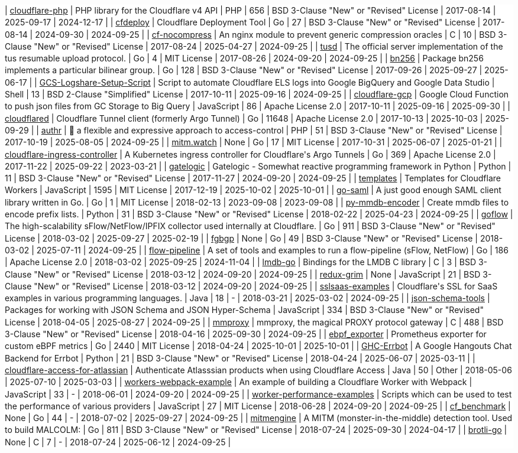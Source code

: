 | [cloudflare-php](https://github.com/cloudflare/cloudflare-php) | PHP library for the Cloudflare v4 API | PHP | 656 | BSD 3-Clause "New" or "Revised" License | 2017-08-14 | 2025-09-17 | 2024-12-17 |
| [cfdeploy](https://github.com/cloudflare/cfdeploy) | Cloudflare Deployment Tool | Go | 27 | BSD 3-Clause "New" or "Revised" License | 2017-08-14 | 2024-09-30 | 2024-09-25 |
| [cf-nocompress](https://github.com/cloudflare/cf-nocompress) | An nginx module to prevent generic compression oracles | C | 10 | BSD 3-Clause "New" or "Revised" License | 2017-08-24 | 2025-04-27 | 2024-09-25 |
| [tusd](https://github.com/cloudflare/tusd) | The official server implementation of the tus resumable upload protocol. | Go | 4 | MIT License | 2017-08-26 | 2024-09-20 | 2024-09-25 |
| [bn256](https://github.com/cloudflare/bn256) | Package bn256 implements a particular bilinear group. | Go | 128 | BSD 3-Clause "New" or "Revised" License | 2017-09-26 | 2025-09-27 | 2025-06-17 |
| [GCS-Logshare-Setup-Script](https://github.com/cloudflare/GCS-Logshare-Setup-Script) | Script to automate Cloudflare ELS logs into Google BigQuery and Google Data Studio | Shell | 13 | BSD 2-Clause "Simplified" License | 2017-10-11 | 2025-09-16 | 2024-09-25 |
| [cloudflare-gcp](https://github.com/cloudflare/cloudflare-gcp) | Google Cloud Function to push json files from GC Storage to Big Query | JavaScript | 86 | Apache License 2.0 | 2017-10-11 | 2025-09-16 | 2025-09-30 |
| [cloudflared](https://github.com/cloudflare/cloudflared) | Cloudflare Tunnel client (formerly Argo Tunnel) | Go | 11648 | Apache License 2.0 | 2017-10-13 | 2025-10-03 | 2025-09-29 |
| [authr](https://github.com/cloudflare/authr) | :key: a flexible and expressive approach to access-control | PHP | 51 | BSD 3-Clause "New" or "Revised" License | 2017-10-19 | 2025-08-05 | 2024-09-25 |
| [mitm.watch](https://github.com/cloudflare/mitm.watch) | None | Go | 17 | MIT License | 2017-10-31 | 2025-06-07 | 2025-01-21 |
| [cloudflare-ingress-controller](https://github.com/cloudflare/cloudflare-ingress-controller) | A Kubernetes ingress controller for Cloudflare's Argo Tunnels | Go | 369 | Apache License 2.0 | 2017-11-22 | 2025-09-22 | 2023-03-21 |
| [gatelogic](https://github.com/cloudflare/gatelogic) | Gatelogic - Somewhat reactive programming framework in Python | Python | 11 | BSD 3-Clause "New" or "Revised" License | 2017-11-27 | 2024-09-20 | 2024-09-25 |
| [templates](https://github.com/cloudflare/templates) | Templates for Cloudflare Workers | JavaScript | 1595 | MIT License | 2017-12-19 | 2025-10-02 | 2025-10-01 |
| [go-saml](https://github.com/cloudflare/go-saml) | A just good enough SAML client library written in Go. | Go | 1 | MIT License | 2018-02-13 | 2023-09-08 | 2023-09-08 |
| [py-mmdb-encoder](https://github.com/cloudflare/py-mmdb-encoder) | Create mmdb files to encode prefix lists. | Python | 31 | BSD 3-Clause "New" or "Revised" License | 2018-02-22 | 2025-04-23 | 2024-09-25 |
| [goflow](https://github.com/cloudflare/goflow) | The high-scalability sFlow/NetFlow/IPFIX collector used internally at Cloudflare. | Go | 911 | BSD 3-Clause "New" or "Revised" License | 2018-03-02 | 2025-09-27 | 2025-02-19 |
| [fgbgp](https://github.com/cloudflare/fgbgp) | None | Go | 49 | BSD 3-Clause "New" or "Revised" License | 2018-03-02 | 2025-07-11 | 2024-09-25 |
| [flow-pipeline](https://github.com/cloudflare/flow-pipeline) | A set of tools and examples to run a flow-pipeline (sFlow, NetFlow) | Go | 186 | Apache License 2.0 | 2018-03-02 | 2025-09-25 | 2024-11-04 |
| [lmdb-go](https://github.com/cloudflare/lmdb-go) | Bindings for the LMDB C library | C | 3 | BSD 3-Clause "New" or "Revised" License | 2018-03-12 | 2024-09-20 | 2024-09-25 |
| [redux-grim](https://github.com/cloudflare/redux-grim) | None | JavaScript | 21 | BSD 3-Clause "New" or "Revised" License | 2018-03-12 | 2024-09-20 | 2024-09-25 |
| [sslsaas-examples](https://github.com/cloudflare/sslsaas-examples) | Cloudflare's SSL for SaaS examples in various programming languages. | Java | 18 | - | 2018-03-21 | 2025-03-02 | 2024-09-25 |
| [json-schema-tools](https://github.com/cloudflare/json-schema-tools) | Packages for working with JSON Schema and JSON Hyper-Schema | JavaScript | 334 | BSD 3-Clause "New" or "Revised" License | 2018-04-05 | 2025-08-27 | 2024-09-25 |
| [mmproxy](https://github.com/cloudflare/mmproxy) | mmproxy, the magical PROXY protocol gateway | C | 488 | BSD 3-Clause "New" or "Revised" License | 2018-04-16 | 2025-09-30 | 2024-09-25 |
| [ebpf_exporter](https://github.com/cloudflare/ebpf_exporter) | Prometheus exporter for custom eBPF metrics | Go | 2440 | MIT License | 2018-04-24 | 2025-10-01 | 2025-10-01 |
| [GHC-Errbot](https://github.com/cloudflare/GHC-Errbot) | A Google Hangouts Chat Backend for Errbot | Python | 21 | BSD 3-Clause "New" or "Revised" License | 2018-04-24 | 2025-06-07 | 2025-03-11 |
| [cloudflare-access-for-atlassian](https://github.com/cloudflare/cloudflare-access-for-atlassian) | Authenticate Atlasssian products when using Cloudflare Access | Java | 50 | Other | 2018-05-06 | 2025-07-10 | 2025-03-03 |
| [workers-webpack-example](https://github.com/cloudflare/workers-webpack-example) | An example of building a Cloudflare Worker with Webpack | JavaScript | 33 | - | 2018-06-01 | 2024-09-20 | 2024-09-25 |
| [worker-performance-examples](https://github.com/cloudflare/worker-performance-examples) | Scripts which can be used to test the performance of various providers | JavaScript | 27 | MIT License | 2018-06-28 | 2024-09-20 | 2024-09-25 |
| [cf_benchmark](https://github.com/cloudflare/cf_benchmark) | None | Go | 44 | - | 2018-07-02 | 2025-09-27 | 2024-09-25 |
| [mitmengine](https://github.com/cloudflare/mitmengine) | A MITM (monster-in-the-middle) detection tool. Used to build MALCOLM: | Go | 811 | BSD 3-Clause "New" or "Revised" License | 2018-07-24 | 2025-09-30 | 2024-04-17 |
| [brotli-go](https://github.com/cloudflare/brotli-go) | None | C | 7 | - | 2018-07-24 | 2025-06-12 | 2024-09-25 |